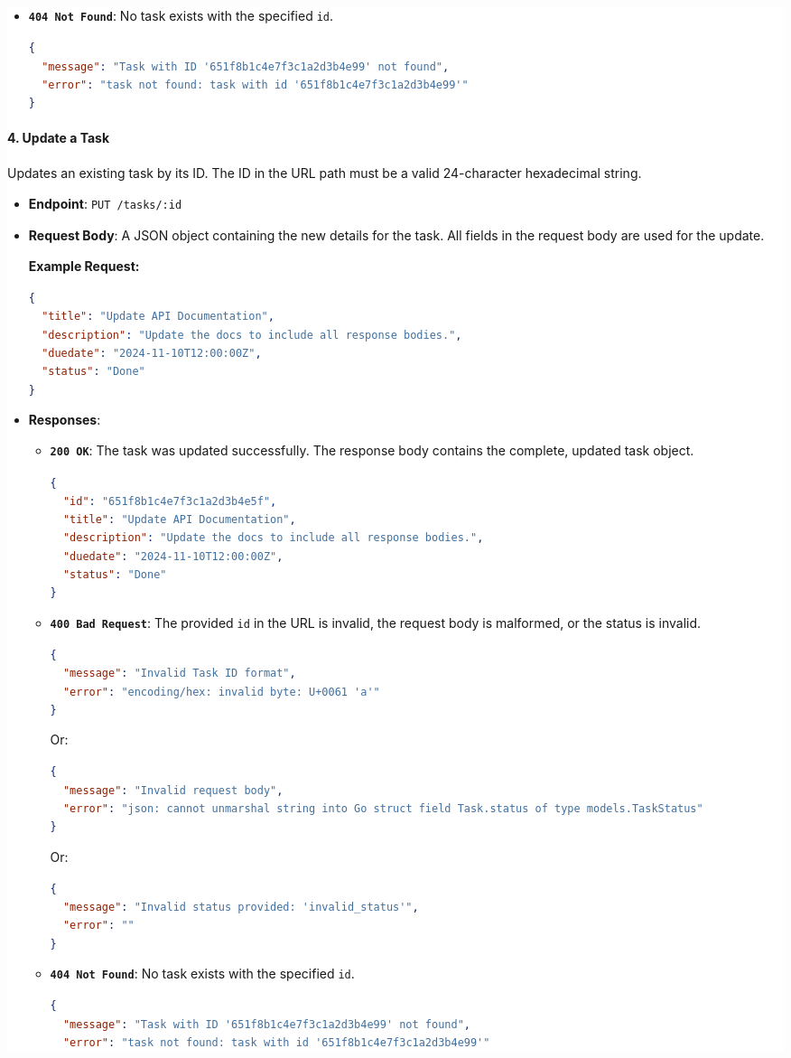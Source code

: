   - **`404 Not Found`**: No task exists with the specified `id`.
    ```json
    {
      "message": "Task with ID '651f8b1c4e7f3c1a2d3b4e99' not found",
      "error": "task not found: task with id '651f8b1c4e7f3c1a2d3b4e99'"
    }
    ```

#### 4. Update a Task

Updates an existing task by its ID. The ID in the URL path must be a valid 24-character hexadecimal string.

- **Endpoint**: `PUT /tasks/:id`
- **Request Body**: A JSON object containing the new details for the task. All fields in the request body are used for the update.

  **Example Request:**
  ```json
  {
    "title": "Update API Documentation",
    "description": "Update the docs to include all response bodies.",
    "duedate": "2024-11-10T12:00:00Z",
    "status": "Done"
  }
  ```

- **Responses**:
  - **`200 OK`**: The task was updated successfully. The response body contains the complete, updated task object.
    ```json
    {
      "id": "651f8b1c4e7f3c1a2d3b4e5f",
      "title": "Update API Documentation",
      "description": "Update the docs to include all response bodies.",
      "duedate": "2024-11-10T12:00:00Z",
      "status": "Done"
    }
    ```
  - **`400 Bad Request`**: The provided `id` in the URL is invalid, the request body is malformed, or the status is invalid.
    ```json
    {
      "message": "Invalid Task ID format",
      "error": "encoding/hex: invalid byte: U+0061 'a'"
    }
    ```
    Or:
    ```json
    {
      "message": "Invalid request body",
      "error": "json: cannot unmarshal string into Go struct field Task.status of type models.TaskStatus"
    }
    ```
    Or:
    ```json
    {
      "message": "Invalid status provided: 'invalid_status'",
      "error": ""
    }
    ```
  - **`404 Not Found`**: No task exists with the specified `id`.
    ```json
    {
      "message": "Task with ID '651f8b1c4e7f3c1a2d3b4e99' not found",
      "error": "task not found: task with id '651f8b1c4e7f3c1a2d3b4e99'"